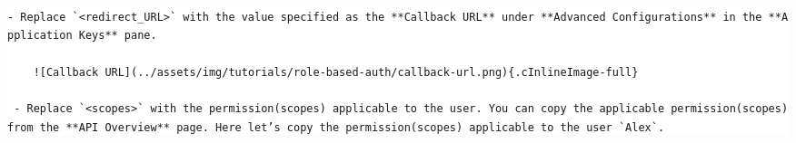     - Replace `<redirect_URL>` with the value specified as the **Callback URL** under **Advanced Configurations** in the **Application Keys** pane.

        ![Callback URL](../assets/img/tutorials/role-based-auth/callback-url.png){.cInlineImage-full}

     - Replace `<scopes>` with the permission(scopes) applicable to the user. You can copy the applicable permission(scopes) from the **API Overview** page. Here let’s copy the permission(scopes) applicable to the user `Alex`.
